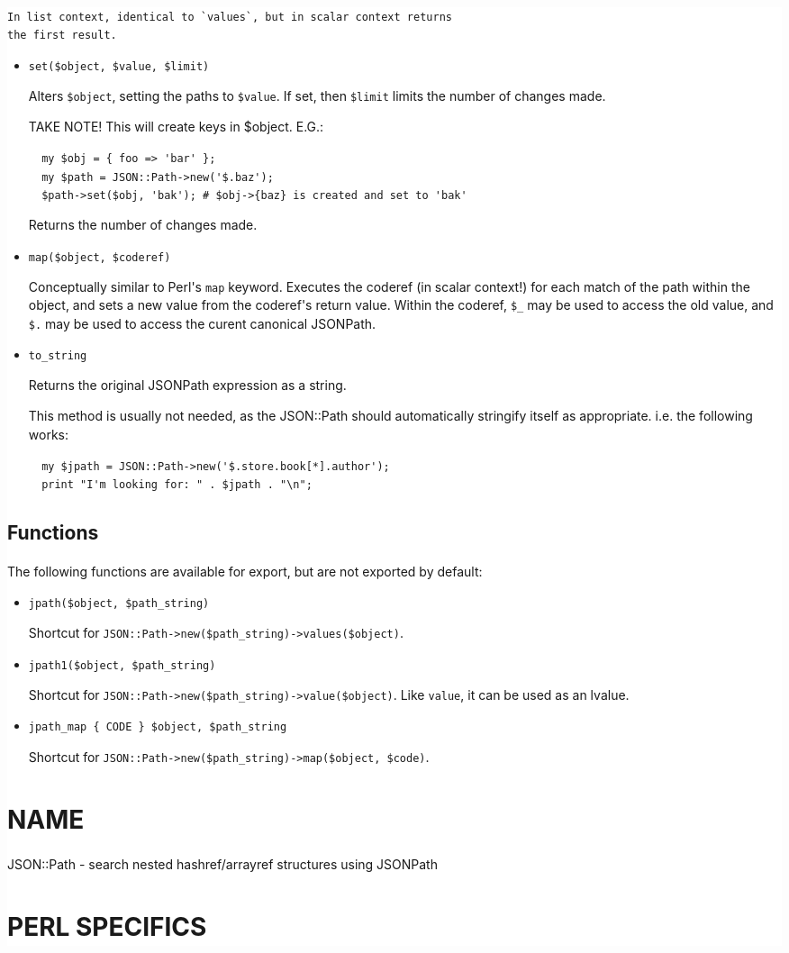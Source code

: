     In list context, identical to `values`, but in scalar context returns
    the first result.

- `set($object, $value, $limit)`

    Alters `$object`, setting the paths to `$value`. If set, then
    `$limit` limits the number of changes made. 

    TAKE NOTE! This will create keys in $object. E.G.:

        my $obj = { foo => 'bar' };
        my $path = JSON::Path->new('$.baz');
        $path->set($obj, 'bak'); # $obj->{baz} is created and set to 'bak'

    Returns the number of changes made.

- `map($object, $coderef)`

    Conceptually similar to Perl's `map` keyword. Executes the coderef
    (in scalar context!) for each match of the path within the object,
    and sets a new value from the coderef's return value. Within the
    coderef, `$_` may be used to access the old value, and `$.`
    may be used to access the curent canonical JSONPath.

- `to_string`

    Returns the original JSONPath expression as a string.

    This method is usually not needed, as the JSON::Path should automatically
    stringify itself as appropriate. i.e. the following works:

        my $jpath = JSON::Path->new('$.store.book[*].author');
        print "I'm looking for: " . $jpath . "\n";

## Functions

The following functions are available for export, but are not exported
by default:

- `jpath($object, $path_string)`

    Shortcut for `JSON::Path->new($path_string)->values($object)`.

- `jpath1($object, $path_string)`

    Shortcut for `JSON::Path->new($path_string)->value($object)`.
    Like `value`, it can be used as an lvalue.

- `jpath_map { CODE } $object, $path_string`

    Shortcut for `JSON::Path->new($path_string)->map($object, $code)`. 

# NAME

JSON::Path - search nested hashref/arrayref structures using JSONPath

# PERL SPECIFICS
